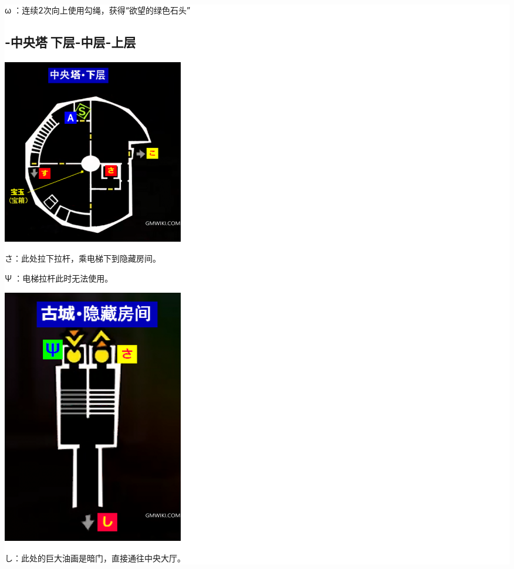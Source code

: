 ω ：连续2次向上使用勾绳，获得“欲望的绿色石头”

 

## -中央塔 下层-中层-上层

![img](.\assets\殿堂攻略2-1鸭志田-确保-古城-15.png)

さ：此处拉下拉杆，乘电梯下到隐藏房间。

Ψ ：电梯拉杆此时无法使用。

![img](.\assets\殿堂攻略2-1鸭志田-确保-古城-16.png)

し：此处的巨大油画是暗门，直接通往中央大厅。
